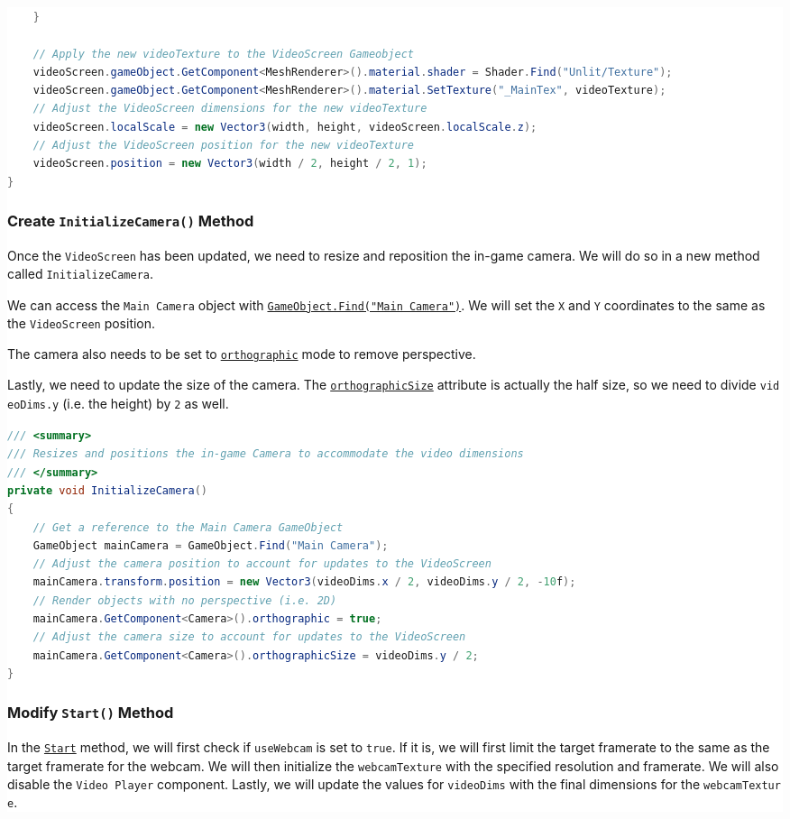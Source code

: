 ```c#
    }

    // Apply the new videoTexture to the VideoScreen Gameobject
    videoScreen.gameObject.GetComponent<MeshRenderer>().material.shader = Shader.Find("Unlit/Texture");
    videoScreen.gameObject.GetComponent<MeshRenderer>().material.SetTexture("_MainTex", videoTexture);
    // Adjust the VideoScreen dimensions for the new videoTexture
    videoScreen.localScale = new Vector3(width, height, videoScreen.localScale.z);
    // Adjust the VideoScreen position for the new videoTexture
    videoScreen.position = new Vector3(width / 2, height / 2, 1);
}
```



### Create `InitializeCamera()` Method

Once the `VideoScreen` has been updated, we need to resize and reposition the in-game camera. We will do so in a new method called `InitializeCamera`. 

We can access the `Main Camera` object with [`GameObject.Find("Main Camera")`](https://docs.unity3d.com/ScriptReference/GameObject.Find.html).  We will set the `X` and `Y` coordinates to the same as the `VideoScreen` position.

The camera also needs to be set to [`orthographic`](https://docs.unity3d.com/ScriptReference/Camera-orthographic.html) mode to remove perspective.

Lastly, we need to update the size of the camera. The [`orthographicSize`](https://docs.unity3d.com/ScriptReference/Camera-orthographicSize.html) attribute is actually the half size, so we need to divide `videoDims.y` (i.e. the height) by `2` as well.

```c#
/// <summary>
/// Resizes and positions the in-game Camera to accommodate the video dimensions
/// </summary>
private void InitializeCamera()
{
    // Get a reference to the Main Camera GameObject
    GameObject mainCamera = GameObject.Find("Main Camera");
    // Adjust the camera position to account for updates to the VideoScreen
    mainCamera.transform.position = new Vector3(videoDims.x / 2, videoDims.y / 2, -10f);
    // Render objects with no perspective (i.e. 2D)
    mainCamera.GetComponent<Camera>().orthographic = true;
    // Adjust the camera size to account for updates to the VideoScreen
    mainCamera.GetComponent<Camera>().orthographicSize = videoDims.y / 2;
}
```



### Modify `Start()` Method

In the [`Start`](https://docs.unity3d.com/ScriptReference/MonoBehaviour.Start.html) method, we will first check if `useWebcam` is set to `true`. If it is, we will first limit the target framerate to the same as the target framerate for the webcam. We will then initialize the `webcamTexture` with the specified resolution and framerate. We will also disable the `Video Player` component. Lastly, we will update the values for `videoDims` with the final dimensions for the `webcamTexture`.
